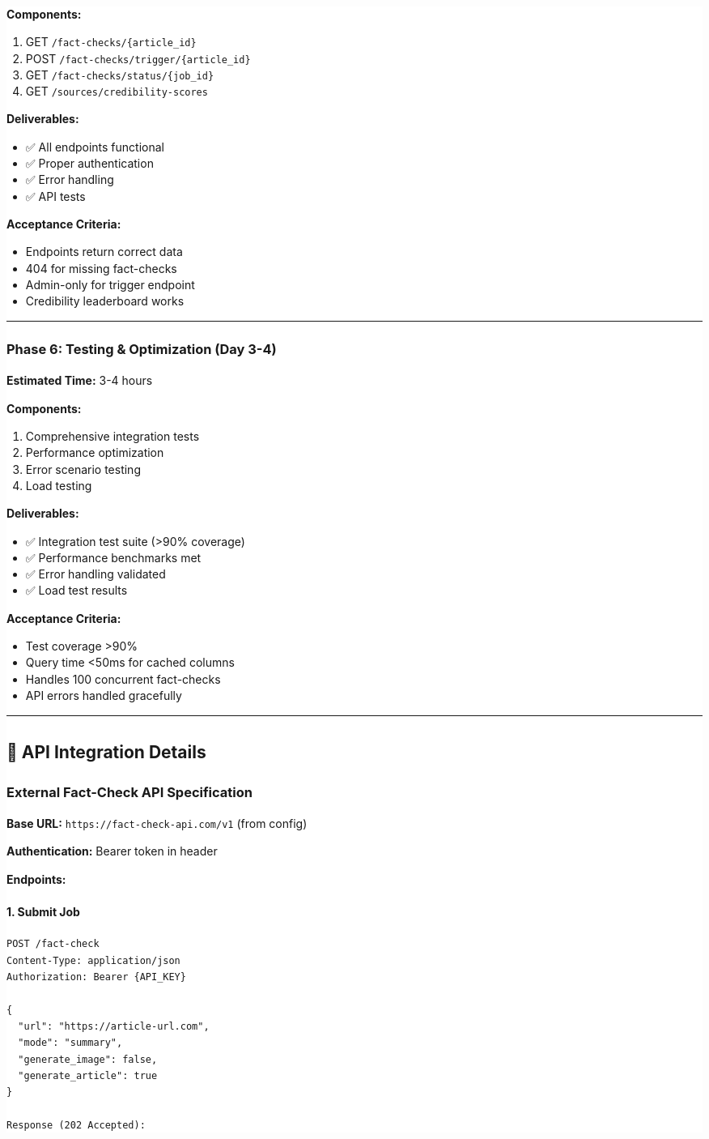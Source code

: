 **Components:**
1. GET `/fact-checks/{article_id}`
2. POST `/fact-checks/trigger/{article_id}`
3. GET `/fact-checks/status/{job_id}`
4. GET `/sources/credibility-scores`

**Deliverables:**
- ✅ All endpoints functional
- ✅ Proper authentication
- ✅ Error handling
- ✅ API tests

**Acceptance Criteria:**
- Endpoints return correct data
- 404 for missing fact-checks
- Admin-only for trigger endpoint
- Credibility leaderboard works

---

### Phase 6: Testing & Optimization (Day 3-4)
**Estimated Time:** 3-4 hours

**Components:**
1. Comprehensive integration tests
2. Performance optimization
3. Error scenario testing
4. Load testing

**Deliverables:**
- ✅ Integration test suite (>90% coverage)
- ✅ Performance benchmarks met
- ✅ Error handling validated
- ✅ Load test results

**Acceptance Criteria:**
- Test coverage >90%
- Query time <50ms for cached columns
- Handles 100 concurrent fact-checks
- API errors handled gracefully

---

## 🔌 API Integration Details

### External Fact-Check API Specification

**Base URL:** `https://fact-check-api.com/v1` (from config)

**Authentication:** Bearer token in header

**Endpoints:**

#### 1. Submit Job
```http
POST /fact-check
Content-Type: application/json
Authorization: Bearer {API_KEY}

{
  "url": "https://article-url.com",
  "mode": "summary",
  "generate_image": false,
  "generate_article": true
}

Response (202 Accepted):
```